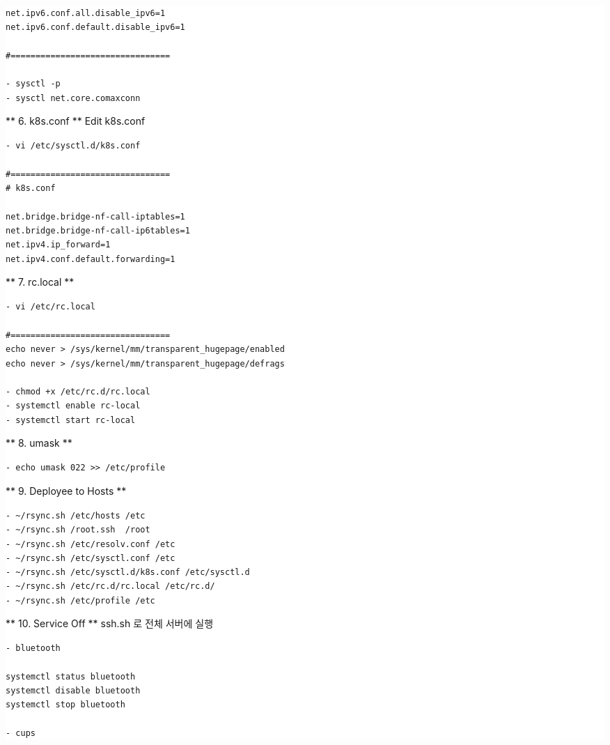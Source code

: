 	net.ipv6.conf.all.disable_ipv6=1
	net.ipv6.conf.default.disable_ipv6=1
	
	#================================

    - sysctl -p
	- sysctl net.core.comaxconn

** 6. k8s.conf **
Edit k8s.conf

    - vi /etc/sysctl.d/k8s.conf
	
	#================================
	# k8s.conf
	
	net.bridge.bridge-nf-call-iptables=1
	net.bridge.bridge-nf-call-ip6tables=1
	net.ipv4.ip_forward=1
	net.ipv4.conf.default.forwarding=1

** 7. rc.local **

    - vi /etc/rc.local
    
	#================================
	echo never > /sys/kernel/mm/transparent_hugepage/enabled
	echo never > /sys/kernel/mm/transparent_hugepage/defrags
	
	- chmod +x /etc/rc.d/rc.local
	- systemctl enable rc-local
	- systemctl start rc-local
	
** 8. umask **

    - echo umask 022 >> /etc/profile

** 9. Deployee to Hosts **

    - ~/rsync.sh /etc/hosts /etc
    - ~/rsync.sh /root.ssh  /root
    - ~/rsync.sh /etc/resolv.conf /etc	
	- ~/rsync.sh /etc/sysctl.conf /etc
	- ~/rsync.sh /etc/sysctl.d/k8s.conf /etc/sysctl.d
	- ~/rsync.sh /etc/rc.d/rc.local /etc/rc.d/
	- ~/rsync.sh /etc/profile /etc
	
	
** 10. Service Off **
ssh.sh 로 전체 서버에 실행
    
    - bluetooth
	
	systemctl status bluetooth
    systemctl disable bluetooth
    systemctl stop bluetooth	

    - cups
	